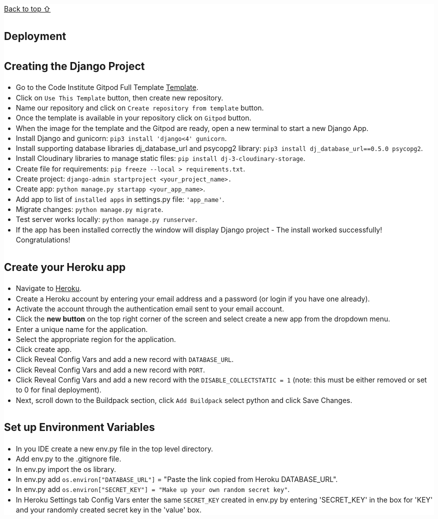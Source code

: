 [Back to top ⇧](#contents)

## Deployment

## Creating the Django Project
* Go to the Code Institute Gitpod Full Template [Template](https://github.com/Code-Institute-Org/gitpod-full-template).
* Click on `Use This Template` button, then create new repository.
* Name our repository and click on `Create repository from template` button.
* Once the template is available in your repository click on `Gitpod` button.
* When the image for the template and the Gitpod are ready, open a new terminal to start a new Django App.
* Install Django and gunicorn: `pip3 install 'django<4' gunicorn`.
* Install supporting database libraries dj_database_url and psycopg2 library: `pip3 install dj_database_url==0.5.0 psycopg2`.
* Install Cloudinary libraries to manage static files: `pip install dj-3-cloudinary-storage`.
* Create file for requirements: `pip freeze --local > requirements.txt`.
* Create project: `django-admin startproject <your_project_name>.`
* Create app: `python manage.py startapp <your_app_name>`.
* Add app to list of `installed apps` in settings.py file: `'app_name'`.
* Migrate changes: `python manage.py migrate`.
* Test server works locally: `python manage.py runserver`.
* If the app has been installed correctly the window will display Django project - The install worked successfully! Congratulations!

## Create your Heroku app
* Navigate to [Heroku](https://id.heroku.com).
* Create a Heroku account by entering your email address and a password (or login if you have one already).
* Activate the account through the authentication email sent to your email account.
* Click the **new button** on the top right corner of the screen and select create a new app from the dropdown menu.
* Enter a unique name for the application.
* Select the appropriate region for the application.
* Click create app.
* Click Reveal Config Vars and add a new record with `DATABASE_URL`.
* Click Reveal Config Vars and add a new record with `PORT`.
* Click Reveal Config Vars and add a new record with the `DISABLE_COLLECTSTATIC = 1` (note: this must be either removed or set to 0 for final deployment).
* Next, scroll down to the Buildpack section, click `Add Buildpack` select python and click Save Changes.

## Set up Environment Variables
* In you IDE create a new env.py file in the top level directory.
* Add env.py to the .gitignore file.
* In env.py import the os library.
* In env.py add `os.environ["DATABASE_URL"]` = "Paste the link copied from Heroku DATABASE_URL".
* In env.py add `os.environ["SECRET_KEY"] = "Make up your own random secret key"`.
* In Heroku Settings tab Config Vars enter the same `SECRET_KEY` created in env.py by entering 'SECRET_KEY' in the box for 'KEY' and your randomly created secret key in the 'value' box.
